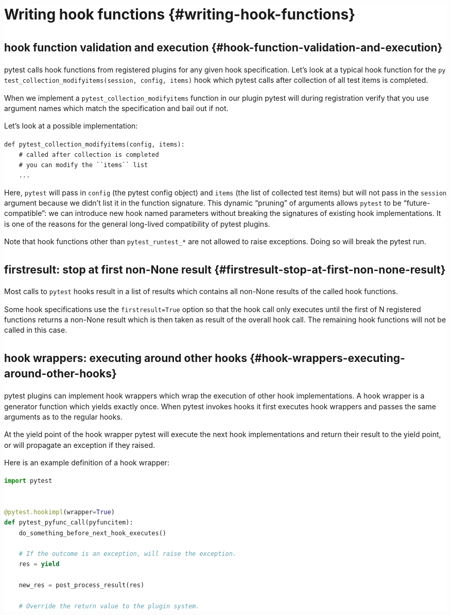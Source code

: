 # Writing hook functions {#writing-hook-functions}

## hook function validation and execution {#hook-function-validation-and-execution}

pytest calls hook functions from registered plugins for any given hook specification. Let’s look at a typical hook function for the `pytest_collection_modifyitems(session, config, items)` hook which pytest calls after collection of all test items is completed.

When we implement a `pytest_collection_modifyitems` function in our plugin pytest will during registration verify that you use argument names which match the specification and bail out if not.

Let’s look at a possible implementation:

```shell
def pytest_collection_modifyitems(config, items):
    # called after collection is completed
    # you can modify the ``items`` list
    ...
```

Here, `pytest` will pass in `config` (the pytest config object) and `items` (the list of collected test items) but will not pass in the `session` argument because we didn’t list it in the function signature. This dynamic “pruning” of arguments allows `pytest` to be “future-compatible”: we can introduce new hook named parameters without breaking the signatures of existing hook implementations. It is one of the reasons for the general long-lived compatibility of pytest plugins.

Note that hook functions other than `pytest_runtest_*` are not allowed to raise exceptions. Doing so will break the pytest run.

## firstresult: stop at first non-None result {#firstresult-stop-at-first-non-none-result}

Most calls to `pytest` hooks result in a list of results which contains all non-None results of the called hook functions.

Some hook specifications use the `firstresult=True` option so that the hook call only executes until the first of N registered functions returns a non-None result which is then taken as result of the overall hook call. The remaining hook functions will not be called in this case.

## hook wrappers: executing around other hooks {#hook-wrappers-executing-around-other-hooks}

pytest plugins can implement hook wrappers which wrap the execution of other hook implementations. A hook wrapper is a generator function which yields exactly once. When pytest invokes hooks it first executes hook wrappers and passes the same arguments as to the regular hooks.

At the yield point of the hook wrapper pytest will execute the next hook implementations and return their result to the yield point, or will propagate an exception if they raised.

Here is an example definition of a hook wrapper:

```python
import pytest


@pytest.hookimpl(wrapper=True)
def pytest_pyfunc_call(pyfuncitem):
    do_something_before_next_hook_executes()

    # If the outcome is an exception, will raise the exception.
    res = yield

    new_res = post_process_result(res)

    # Override the return value to the plugin system.
```